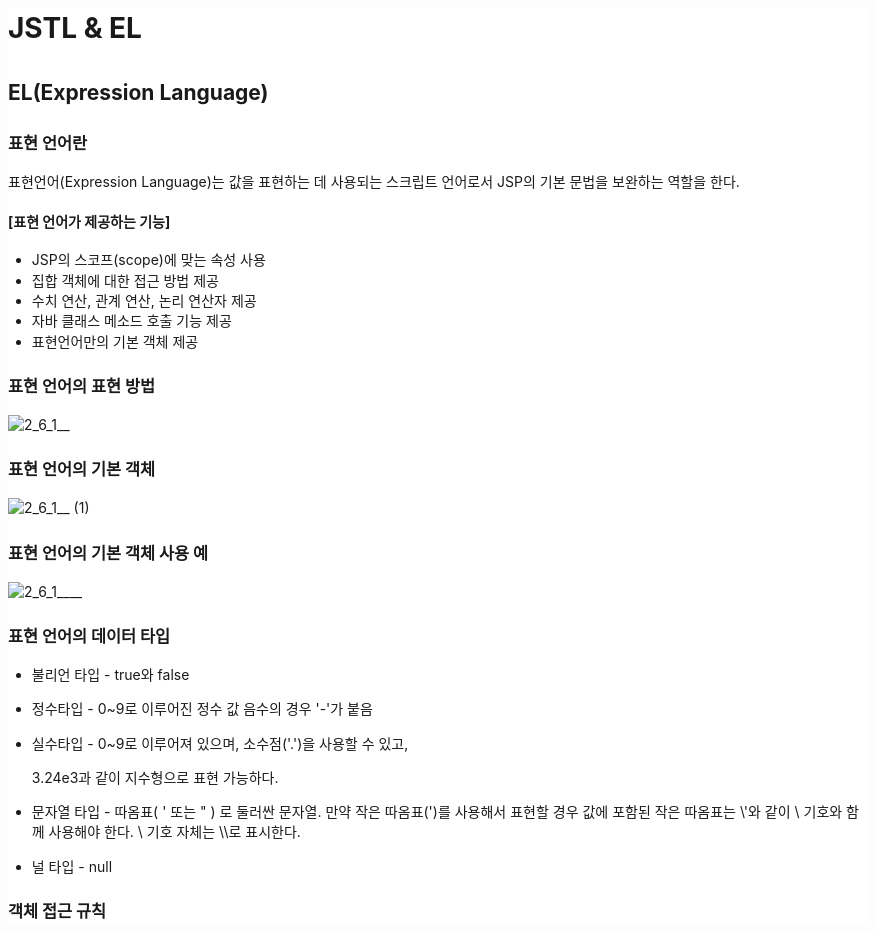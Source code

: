 # JSTL & EL



## EL(Expression Language)

### 표현 언어란

표현언어(Expression Language)는 값을 표현하는 데 사용되는 스크립트 언어로서 JSP의 기본 문법을 보완하는 역할을 한다.



#### [표현 언어가 제공하는 기능]

+ JSP의 스코프(scope)에 맞는 속성 사용
+ 집합 객체에 대한 접근 방법 제공
+ 수치 연산, 관계 연산, 논리 연산자 제공
+ 자바 클래스 메소드 호출 기능 제공
+ 표현언어만의 기본 객체 제공



### 표현 언어의 표현 방법

![2_6_1__](https://user-images.githubusercontent.com/88477839/158014748-781ff668-8a46-4260-9d6f-42e35c2dcca8.png)



### 표현 언어의 기본 객체

![2_6_1__ (1)](https://user-images.githubusercontent.com/88477839/158014871-ad936e9c-b02b-4aa0-960b-82cf6f195636.png)



### 표현 언어의 기본 객체 사용 예

![2_6_1____](https://user-images.githubusercontent.com/88477839/158014934-5aac6c8d-1444-40dd-8127-bff01d03d4ce.png)



### 표현 언어의 데이터 타입

+ 불리언 타입 - true와 false

+ 정수타입 - 0~9로 이루어진 정수 값 음수의 경우 '-'가 붙음

+ 실수타입 - 0~9로 이루어져 있으며, 소수점('.')을 사용할 수 있고,

  3.24e3과 같이 지수형으로 표현 가능하다.

+ 문자열 타입 - 따옴표( ' 또는 " ) 로 둘러싼 문자열. 만약 작은 따옴표(')를 사용해서 표현할 경우 값에 포함된 작은 따옴표는 \\'와 같이 \\ 기호와 함께 사용해야 한다. \\ 기호 자체는 \\\로 표시한다.

+ 널 타입 - null



### 객체 접근 규칙
